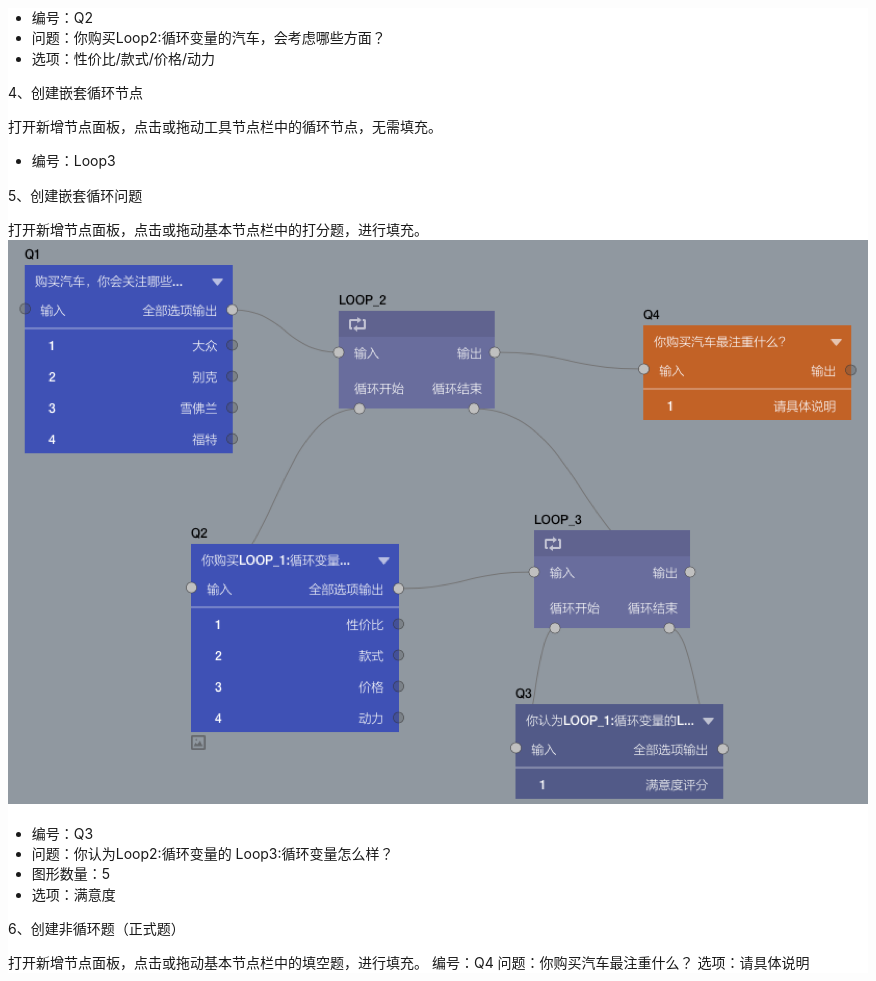 + 编号：Q2
+ 问题：你购买Loop2:循环变量的汽车，会考虑哪些方面？
+ 选项：性价比/款式/价格/动力

4、创建嵌套循环节点

打开新增节点面板，点击或拖动工具节点栏中的循环节点，无需填充。
+ 编号：Loop3

5、创建嵌套循环问题

打开新增节点面板，点击或拖动基本节点栏中的打分题，进行填充。
<img src='../../assets/snapshots/node/loop/Sample3-4.png'>

+ 编号：Q3
+ 问题：你认为Loop2:循环变量的 Loop3:循环变量怎么样？
+ 图形数量：5
+ 选项：满意度

6、创建非循环题（正式题）

打开新增节点面板，点击或拖动基本节点栏中的填空题，进行填充。
编号：Q4
问题：你购买汽车最注重什么？
选项：请具体说明
